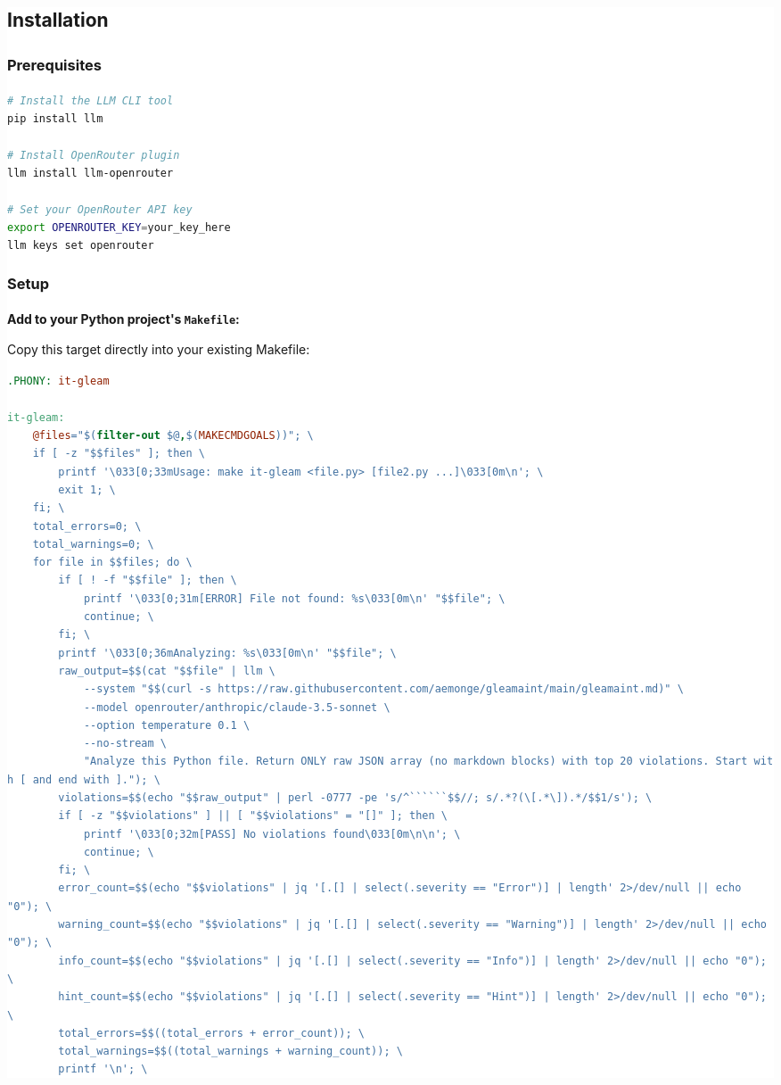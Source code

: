 ## Installation

### Prerequisites

```bash
# Install the LLM CLI tool
pip install llm

# Install OpenRouter plugin
llm install llm-openrouter

# Set your OpenRouter API key
export OPENROUTER_KEY=your_key_here
llm keys set openrouter
```

### Setup

**Add to your Python project's `Makefile`:**

Copy this target directly into your existing Makefile:

```````makefile
.PHONY: it-gleam

it-gleam:
	@files="$(filter-out $@,$(MAKECMDGOALS))"; \
	if [ -z "$$files" ]; then \
		printf '\033[0;33mUsage: make it-gleam <file.py> [file2.py ...]\033[0m\n'; \
		exit 1; \
	fi; \
	total_errors=0; \
	total_warnings=0; \
	for file in $$files; do \
		if [ ! -f "$$file" ]; then \
			printf '\033[0;31m[ERROR] File not found: %s\033[0m\n' "$$file"; \
			continue; \
		fi; \
		printf '\033[0;36mAnalyzing: %s\033[0m\n' "$$file"; \
		raw_output=$$(cat "$$file" | llm \
			--system "$$(curl -s https://raw.githubusercontent.com/aemonge/gleamaint/main/gleamaint.md)" \
			--model openrouter/anthropic/claude-3.5-sonnet \
			--option temperature 0.1 \
			--no-stream \
			"Analyze this Python file. Return ONLY raw JSON array (no markdown blocks) with top 20 violations. Start with [ and end with ]."); \
		violations=$$(echo "$$raw_output" | perl -0777 -pe 's/^``````$$//; s/.*?(\[.*\]).*/$$1/s'); \
		if [ -z "$$violations" ] || [ "$$violations" = "[]" ]; then \
			printf '\033[0;32m[PASS] No violations found\033[0m\n\n'; \
			continue; \
		fi; \
		error_count=$$(echo "$$violations" | jq '[.[] | select(.severity == "Error")] | length' 2>/dev/null || echo "0"); \
		warning_count=$$(echo "$$violations" | jq '[.[] | select(.severity == "Warning")] | length' 2>/dev/null || echo "0"); \
		info_count=$$(echo "$$violations" | jq '[.[] | select(.severity == "Info")] | length' 2>/dev/null || echo "0"); \
		hint_count=$$(echo "$$violations" | jq '[.[] | select(.severity == "Hint")] | length' 2>/dev/null || echo "0"); \
		total_errors=$$((total_errors + error_count)); \
		total_warnings=$$((total_warnings + warning_count)); \
		printf '\n'; \
```````